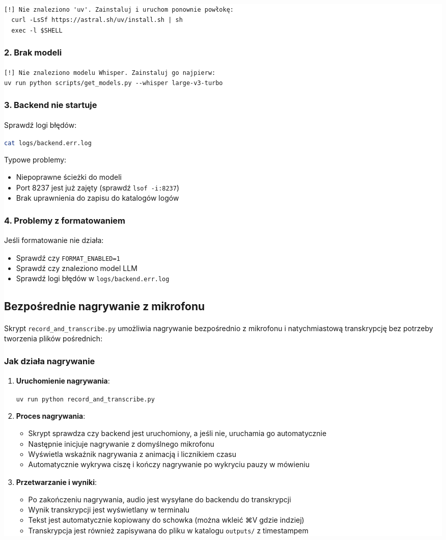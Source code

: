 ```
[!] Nie znaleziono 'uv'. Zainstaluj i uruchom ponownie powłokę:
  curl -LsSf https://astral.sh/uv/install.sh | sh
  exec -l $SHELL
```

### 2. Brak modeli

```
[!] Nie znaleziono modelu Whisper. Zainstaluj go najpierw:
uv run python scripts/get_models.py --whisper large-v3-turbo
```

### 3. Backend nie startuje

Sprawdź logi błędów:
```bash
cat logs/backend.err.log
```

Typowe problemy:
- Niepoprawne ścieżki do modeli
- Port 8237 jest już zajęty (sprawdź `lsof -i:8237`)
- Brak uprawnienia do zapisu do katalogów logów

### 4. Problemy z formatowaniem

Jeśli formatowanie nie działa:
- Sprawdź czy `FORMAT_ENABLED=1`
- Sprawdź czy znaleziono model LLM
- Sprawdź logi błędów w `logs/backend.err.log`

## Bezpośrednie nagrywanie z mikrofonu

Skrypt `record_and_transcribe.py` umożliwia nagrywanie bezpośrednio z mikrofonu i natychmiastową transkrypcję bez potrzeby tworzenia plików pośrednich:

### Jak działa nagrywanie

1. **Uruchomienie nagrywania**:
   ```bash
   uv run python record_and_transcribe.py
   ```

2. **Proces nagrywania**:
   - Skrypt sprawdza czy backend jest uruchomiony, a jeśli nie, uruchamia go automatycznie
   - Następnie inicjuje nagrywanie z domyślnego mikrofonu
   - Wyświetla wskaźnik nagrywania z animacją i licznikiem czasu
   - Automatycznie wykrywa ciszę i kończy nagrywanie po wykryciu pauzy w mówieniu

3. **Przetwarzanie i wyniki**:
   - Po zakończeniu nagrywania, audio jest wysyłane do backendu do transkrypcji
   - Wynik transkrypcji jest wyświetlany w terminalu
   - Tekst jest automatycznie kopiowany do schowka (można wkleić ⌘V gdzie indziej)
   - Transkrypcja jest również zapisywana do pliku w katalogu `outputs/` z timestampem
